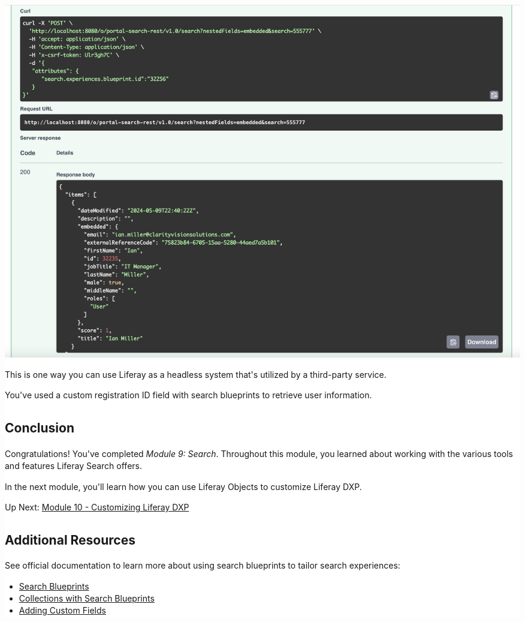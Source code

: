    ![The API response returns Ian Miller's user account.](./personalizing-claritys-search-experiences/images/07.png)

   This is one way you can use Liferay as a headless system that's utilized by a third-party service.

You've used a custom registration ID field with search blueprints to retrieve user information.

## Conclusion

Congratulations! You've completed *Module 9: Search*. Throughout this module, you learned about working with the various tools and features Liferay Search offers.

In the next module, you'll learn how you can use Liferay Objects to customize Liferay DXP.

Up Next: [Module 10 - Customizing Liferay DXP](../module-10-customizing-liferay-dxp.md)

## Additional Resources

See official documentation to learn more about using search blueprints to tailor search experiences:

* [Search Blueprints](https://learn.liferay.com/w/dxp/using-search/liferay-enterprise-search/search-experiences/search-blueprints)
* [Collections with Search Blueprints](https://learn.liferay.com/w/dxp/using-search/liferay-enterprise-search/search-experiences/search-blueprints/collections-with-search-blueprints)
* [Adding Custom Fields](https://learn.liferay.com/web/guest/w/dxp/system-administration/configuring-liferay/adding-custom-fields)
